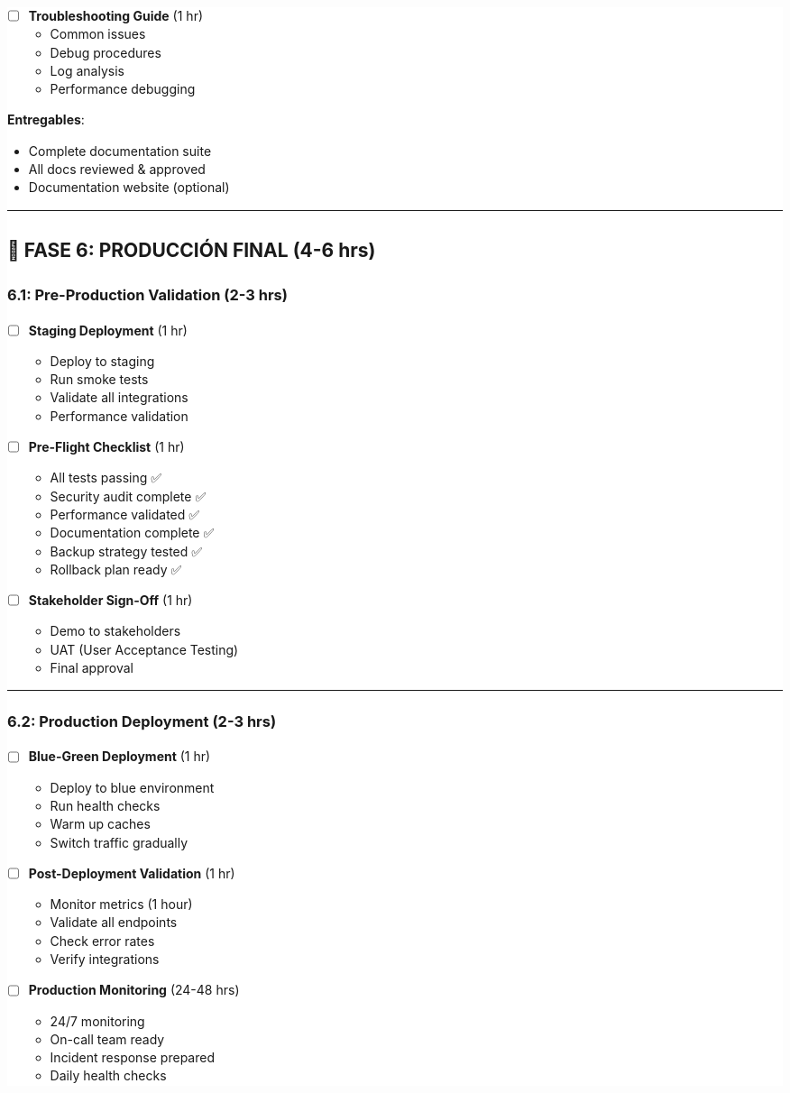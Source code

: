 - [ ] **Troubleshooting Guide** (1 hr)
  - Common issues
  - Debug procedures
  - Log analysis
  - Performance debugging

**Entregables**:
- Complete documentation suite
- All docs reviewed & approved
- Documentation website (optional)

---

## 🚀 FASE 6: PRODUCCIÓN FINAL (4-6 hrs)

### **6.1: Pre-Production Validation** (2-3 hrs)

- [ ] **Staging Deployment** (1 hr)
  - Deploy to staging
  - Run smoke tests
  - Validate all integrations
  - Performance validation

- [ ] **Pre-Flight Checklist** (1 hr)
  - All tests passing ✅
  - Security audit complete ✅
  - Performance validated ✅
  - Documentation complete ✅
  - Backup strategy tested ✅
  - Rollback plan ready ✅

- [ ] **Stakeholder Sign-Off** (1 hr)
  - Demo to stakeholders
  - UAT (User Acceptance Testing)
  - Final approval

---

### **6.2: Production Deployment** (2-3 hrs)

- [ ] **Blue-Green Deployment** (1 hr)
  - Deploy to blue environment
  - Run health checks
  - Warm up caches
  - Switch traffic gradually

- [ ] **Post-Deployment Validation** (1 hr)
  - Monitor metrics (1 hour)
  - Validate all endpoints
  - Check error rates
  - Verify integrations

- [ ] **Production Monitoring** (24-48 hrs)
  - 24/7 monitoring
  - On-call team ready
  - Incident response prepared
  - Daily health checks
